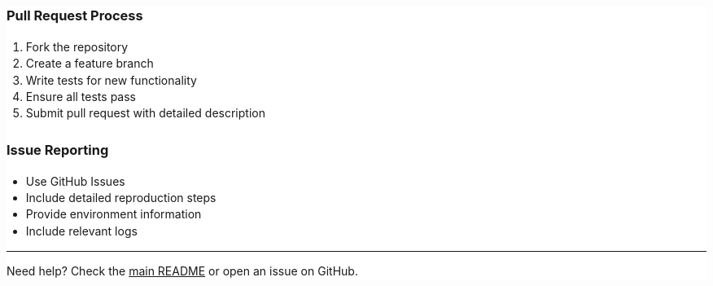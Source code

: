 ### Pull Request Process
1. Fork the repository
2. Create a feature branch
3. Write tests for new functionality
4. Ensure all tests pass
5. Submit pull request with detailed description

### Issue Reporting
- Use GitHub Issues
- Include detailed reproduction steps
- Provide environment information
- Include relevant logs

---

Need help? Check the [main README](README.md) or open an issue on GitHub.